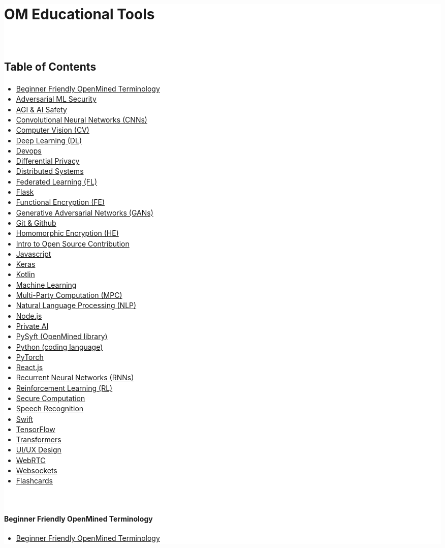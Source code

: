 # OM Educational Tools

<br>

## Table of Contents
- [Beginner Friendly OpenMined Terminology](#beginner-friendly-openmined-terminology)
- [Adversarial ML Security](#adversarial-ml-security)
- [AGI & AI Safety](#agi--ai-safety)
- [Convolutional Neural Networks (CNNs)](#convolutional-neural-networks-cnns)
- [Computer Vision (CV)](#computer-vision-cv)
- [Deep Learning (DL)](#deep-learning-dl)
- [Devops](#devops)
- [Differential Privacy](#differential-privacy)
- [Distributed Systems](#distributed-systems)
- [Federated Learning (FL)](#federated-learning-fl)
- [Flask](#flask)
- [Functional Encryption (FE)](#functional-encryption-fe)
- [Generative Adversarial Networks (GANs)](#generative-adversarial-networks-gans)
- [Git & Github](#git--github)
- [Homomorphic Encryption (HE)](#homomorphic-encryption-he)
- [Intro to Open Source Contribution](#intro-to-open-source-contribution)
- [Javascript](#javascript)
- [Keras](#keras)
- [Kotlin](#kotlin)
- [Machine Learning](#machine-learning)
- [Multi-Party Computation (MPC)](#multi-party-computation-mpc)
- [Natural Language Processing (NLP)](#natural-language-processing-nlp)
- [Node.js](#nodejs)
- [Private AI](#private-ai)
- [PySyft (OpenMined library)](#pysyft-openmined-library)
- [Python (coding language)](#python-coding-language)
- [PyTorch](#pytorch)
- [React.js](#reactjs)
- [Recurrent Neural Networks (RNNs)](#recurrent-neural-networks-rnns)
- [Reinforcement Learning (RL)](#reinforcement-learning-rl)
- [Secure Computation](#secure-computation)
- [Speech Recognition](#speech-recognition)
- [Swift](#swift)
- [TensorFlow](#tensorflow)
- [Transformers](#transformers)
- [UI/UX Design](#uiux-design)
- [WebRTC](#webrtc)
- [Websockets](#websockets)
- [Flashcards](#flashcards)

<br>

#### Beginner Friendly OpenMined Terminology
- [Beginner Friendly OpenMined Terminology](https://github.com/OpenMined/OM-Welcome-Package/blob/master/Beginner-Friendly-OM-Terms.md)
